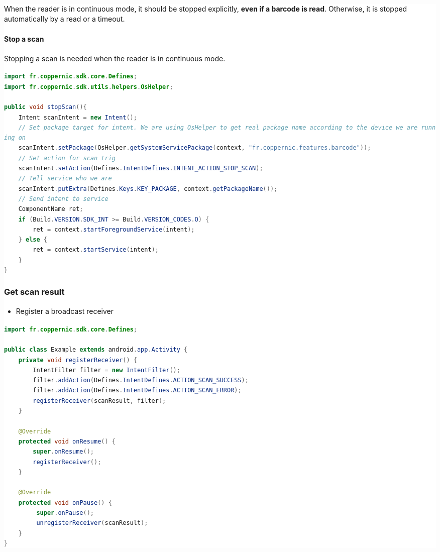 When the reader is in continuous mode, it should be stopped explicitly, **even if a barcode
is read**. Otherwise, it is stopped automatically by a read or a timeout.

#### Stop a scan

Stopping a scan is needed when the reader is in continuous mode.

```java
import fr.coppernic.sdk.core.Defines;
import fr.coppernic.sdk.utils.helpers.OsHelper;

public void stopScan(){
    Intent scanIntent = new Intent();
    // Set package target for intent. We are using OsHelper to get real package name according to the device we are running on
    scanIntent.setPackage(OsHelper.getSystemServicePackage(context, "fr.coppernic.features.barcode"));
    // Set action for scan trig
    scanIntent.setAction(Defines.IntentDefines.INTENT_ACTION_STOP_SCAN);
    // Tell service who we are
    scanIntent.putExtra(Defines.Keys.KEY_PACKAGE, context.getPackageName());
    // Send intent to service
    ComponentName ret;
    if (Build.VERSION.SDK_INT >= Build.VERSION_CODES.O) {
        ret = context.startForegroundService(intent);
    } else {
        ret = context.startService(intent);
    }
}
```

### Get scan result

 - Register a broadcast receiver

```java
import fr.coppernic.sdk.core.Defines;

public class Example extends android.app.Activity {
    private void registerReceiver() {
        IntentFilter filter = new IntentFilter();
        filter.addAction(Defines.IntentDefines.ACTION_SCAN_SUCCESS);
        filter.addAction(Defines.IntentDefines.ACTION_SCAN_ERROR);
        registerReceiver(scanResult, filter);
    }

    @Override
    protected void onResume() {
        super.onResume();
        registerReceiver();
    }

    @Override
    protected void onPause() {
         super.onPause();
         unregisterReceiver(scanResult);
    }
}
```
